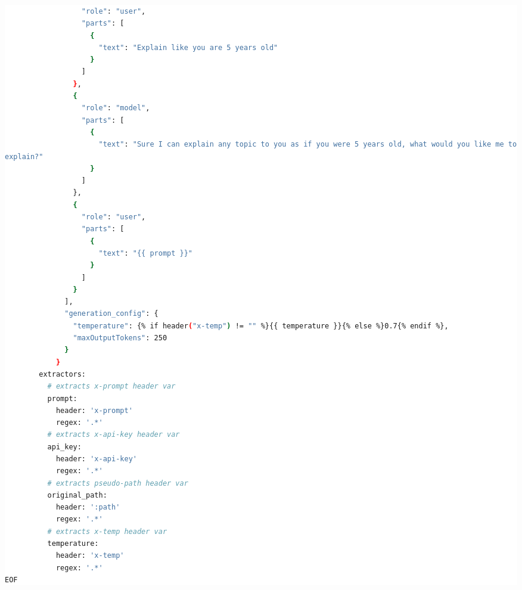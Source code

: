 ```bash
                  "role": "user",
                  "parts": [
                    {
                      "text": "Explain like you are 5 years old"
                    }
                  ]
                },
                {
                  "role": "model",
                  "parts": [
                    {
                      "text": "Sure I can explain any topic to you as if you were 5 years old, what would you like me to explain?"
                    }
                  ]
                },
                {
                  "role": "user",
                  "parts": [
                    {
                      "text": "{{ prompt }}"
                    }
                  ]
                }
              ],
              "generation_config": {
                "temperature": {% if header("x-temp") != "" %}{{ temperature }}{% else %}0.7{% endif %},
                "maxOutputTokens": 250
              }
            }
        extractors:
          # extracts x-prompt header var
          prompt:
            header: 'x-prompt'
            regex: '.*'
          # extracts x-api-key header var
          api_key:
            header: 'x-api-key'
            regex: '.*'
          # extracts pseudo-path header var
          original_path:
            header: ':path'
            regex: '.*'
          # extracts x-temp header var
          temperature:
            header: 'x-temp'
            regex: '.*'
EOF
```
